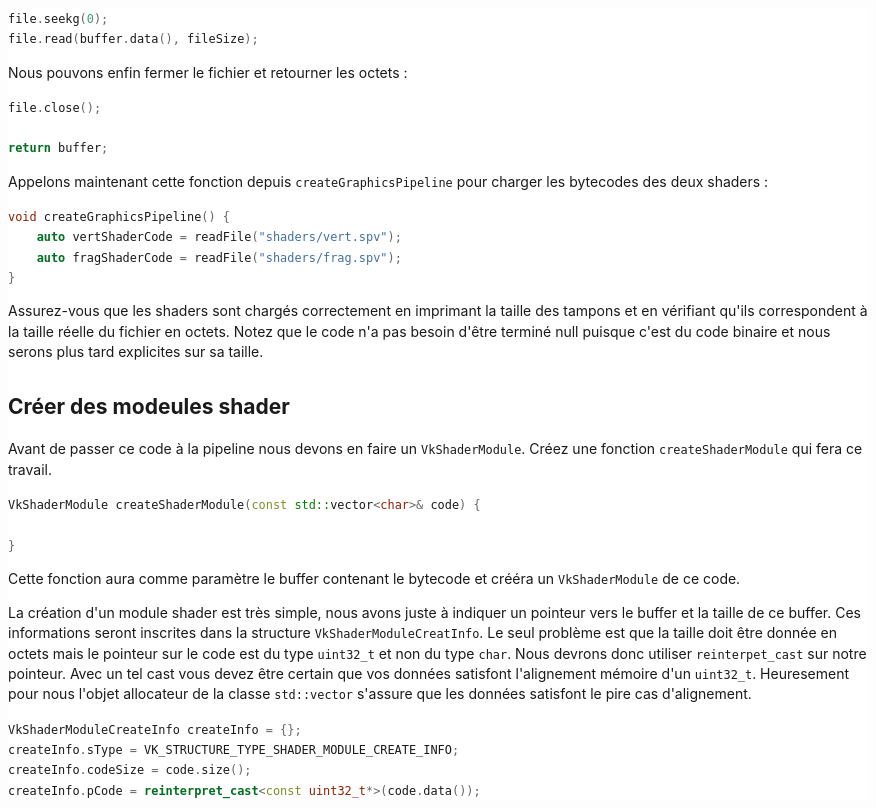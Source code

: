 ```c++
file.seekg(0);
file.read(buffer.data(), fileSize);
```

Nous pouvons enfin fermer le fichier et retourner les octets :

```c++
file.close();

return buffer;
```

Appelons maintenant cette fonction depuis `createGraphicsPipeline` pour charger les bytecodes des deux shaders :

```c++
void createGraphicsPipeline() {
    auto vertShaderCode = readFile("shaders/vert.spv");
    auto fragShaderCode = readFile("shaders/frag.spv");
}
```

Assurez-vous que les shaders sont chargés correctement en imprimant la taille des tampons et en vérifiant qu'ils correspondent à la taille réelle du fichier en octets. Notez que le code n'a pas besoin d'être terminé null puisque c'est du code binaire et nous serons plus tard explicites sur sa taille.

## Créer des modeules shader

Avant de passer ce code à la pipeline nous devons en faire un `VkShaderModule`. Créez une fonction 
`createShaderModule` qui fera ce travail.

```c++
VkShaderModule createShaderModule(const std::vector<char>& code) {

}
```

Cette fonction aura comme paramètre le buffer contenant le bytecode et crééra un `VkShaderModule` de ce code.

La création d'un module shader est très simple, nous avons juste à indiquer un pointeur vers le buffer et la taille 
de ce buffer. Ces informations seront inscrites dans la structure `VkShaderModuleCreatInfo`. Le seul problème est que
la taille doit être donnée en octets mais le pointeur sur le code est du type `uint32_t` et non du type `char`. Nous 
devrons donc utiliser `reinterpet_cast` sur notre pointeur. Avec un tel cast vous devez être certain que vos données 
satisfont l'alignement mémoire d'un `uint32_t`. Heuresement pour nous l'objet allocateur de la classe `std::vector` 
s'assure que les données satisfont le pire cas d'alignement.

```c++
VkShaderModuleCreateInfo createInfo = {};
createInfo.sType = VK_STRUCTURE_TYPE_SHADER_MODULE_CREATE_INFO;
createInfo.codeSize = code.size();
createInfo.pCode = reinterpret_cast<const uint32_t*>(code.data());
```
